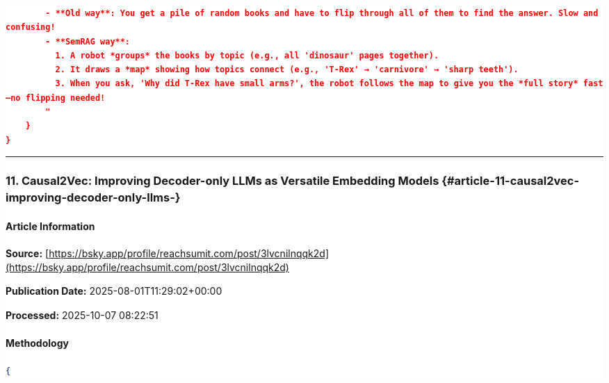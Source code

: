 ```json
        - **Old way**: You get a pile of random books and have to flip through all of them to find the answer. Slow and confusing!
        - **SemRAG way**:
          1. A robot *groups* the books by topic (e.g., all 'dinosaur' pages together).
          2. It draws a *map* showing how topics connect (e.g., 'T-Rex' → 'carnivore' → 'sharp teeth').
          3. When you ask, 'Why did T-Rex have small arms?', the robot follows the map to give you the *full story* fast—no flipping needed!
        "
    }
}
```


---

### 11. Causal2Vec: Improving Decoder-only LLMs as Versatile Embedding Models {#article-11-causal2vec-improving-decoder-only-llms-}

#### Article Information

**Source:** [https://bsky.app/profile/reachsumit.com/post/3lvcnilnqqk2d](https://bsky.app/profile/reachsumit.com/post/3lvcnilnqqk2d)

**Publication Date:** 2025-08-01T11:29:02+00:00

**Processed:** 2025-10-07 08:22:51

#### Methodology

```json
{
